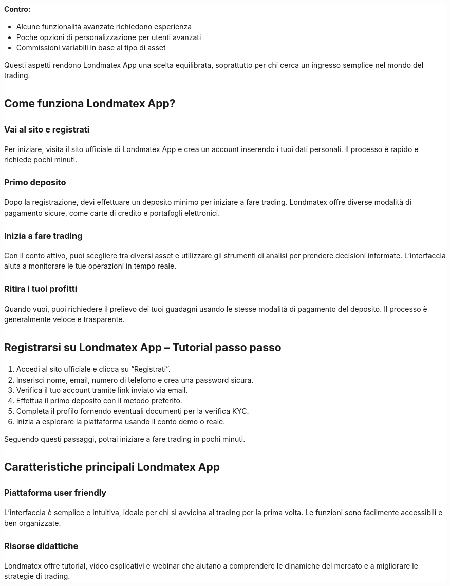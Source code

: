 **Contro:**
- Alcune funzionalità avanzate richiedono esperienza
- Poche opzioni di personalizzazione per utenti avanzati
- Commissioni variabili in base al tipo di asset

Questi aspetti rendono Londmatex App una scelta equilibrata, soprattutto per chi cerca un ingresso semplice nel mondo del trading.

## Come funziona Londmatex App?

### Vai al sito e registrati

Per iniziare, visita il sito ufficiale di Londmatex App e crea un account inserendo i tuoi dati personali. Il processo è rapido e richiede pochi minuti.

### Primo deposito

Dopo la registrazione, devi effettuare un deposito minimo per iniziare a fare trading. Londmatex offre diverse modalità di pagamento sicure, come carte di credito e portafogli elettronici.

### Inizia a fare trading

Con il conto attivo, puoi scegliere tra diversi asset e utilizzare gli strumenti di analisi per prendere decisioni informate. L’interfaccia aiuta a monitorare le tue operazioni in tempo reale.

### Ritira i tuoi profitti

Quando vuoi, puoi richiedere il prelievo dei tuoi guadagni usando le stesse modalità di pagamento del deposito. Il processo è generalmente veloce e trasparente.

## Registrarsi su Londmatex App – Tutorial passo passo

1. Accedi al sito ufficiale e clicca su “Registrati”.
2. Inserisci nome, email, numero di telefono e crea una password sicura.
3. Verifica il tuo account tramite link inviato via email.
4. Effettua il primo deposito con il metodo preferito.
5. Completa il profilo fornendo eventuali documenti per la verifica KYC.
6. Inizia a esplorare la piattaforma usando il conto demo o reale.

Seguendo questi passaggi, potrai iniziare a fare trading in pochi minuti.

## Caratteristiche principali Londmatex App

### Piattaforma user friendly

L’interfaccia è semplice e intuitiva, ideale per chi si avvicina al trading per la prima volta. Le funzioni sono facilmente accessibili e ben organizzate.

### Risorse didattiche

Londmatex offre tutorial, video esplicativi e webinar che aiutano a comprendere le dinamiche del mercato e a migliorare le strategie di trading.
